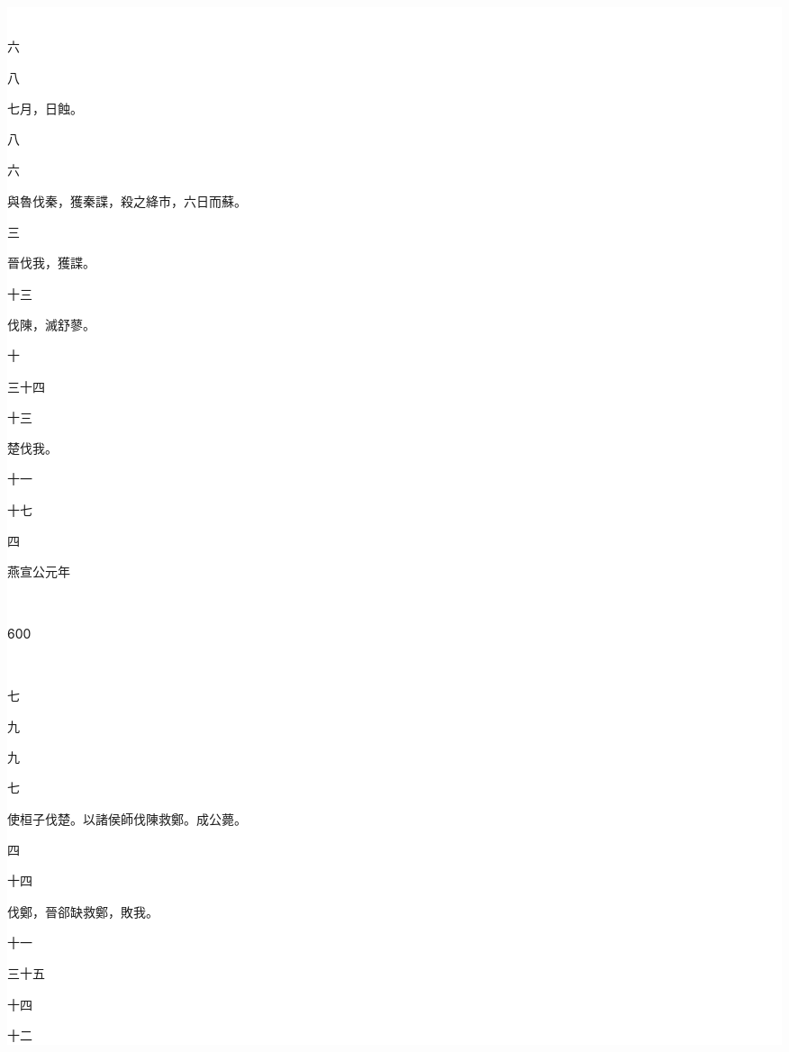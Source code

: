 　

六

八

七月，日蝕。

八

六

與魯伐秦，獲秦諜，殺之絳市，六日而蘇。

三

晉伐我，獲諜。

十三

伐陳，滅舒蓼。

十

三十四

十三

楚伐我。

十一

十七

四

燕宣公元年

　

600

　

七

九

九

七

使桓子伐楚。以諸侯師伐陳救鄭。成公薨。

四

十四

伐鄭，晉郤缺救鄭，敗我。

十一

三十五

十四

十二
